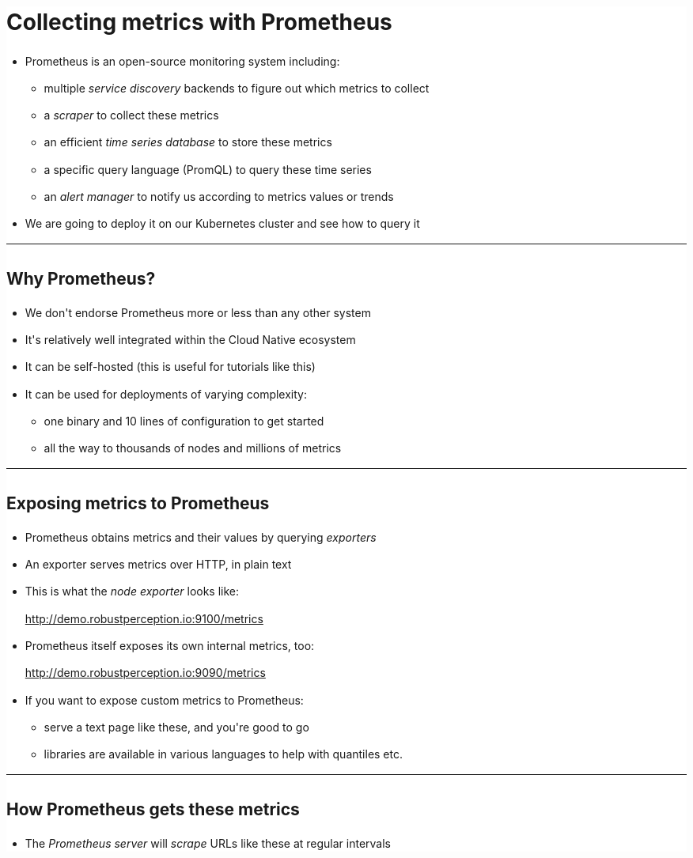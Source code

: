 # Collecting metrics with Prometheus

- Prometheus is an open-source monitoring system including:

  - multiple *service discovery* backends to figure out which metrics to collect

  - a *scraper* to collect these metrics

  - an efficient *time series database* to store these metrics

  - a specific query language (PromQL) to query these time series

  - an *alert manager* to notify us according to metrics values or trends

- We are going to deploy it on our Kubernetes cluster and see how to query it

---

## Why Prometheus?

- We don't endorse Prometheus more or less than any other system

- It's relatively well integrated within the Cloud Native ecosystem

- It can be self-hosted (this is useful for tutorials like this)

- It can be used for deployments of varying complexity:

  - one binary and 10 lines of configuration to get started

  - all the way to thousands of nodes and millions of metrics

---

## Exposing metrics to Prometheus

- Prometheus obtains metrics and their values by querying *exporters*

- An exporter serves metrics over HTTP, in plain text

- This is what the *node exporter* looks like:

  http://demo.robustperception.io:9100/metrics

- Prometheus itself exposes its own internal metrics, too:

  http://demo.robustperception.io:9090/metrics

- If you want to expose custom metrics to Prometheus:

  - serve a text page like these, and you're good to go

  - libraries are available in various languages to help with quantiles etc.

---

## How Prometheus gets these metrics

- The *Prometheus server* will *scrape* URLs like these at regular intervals
